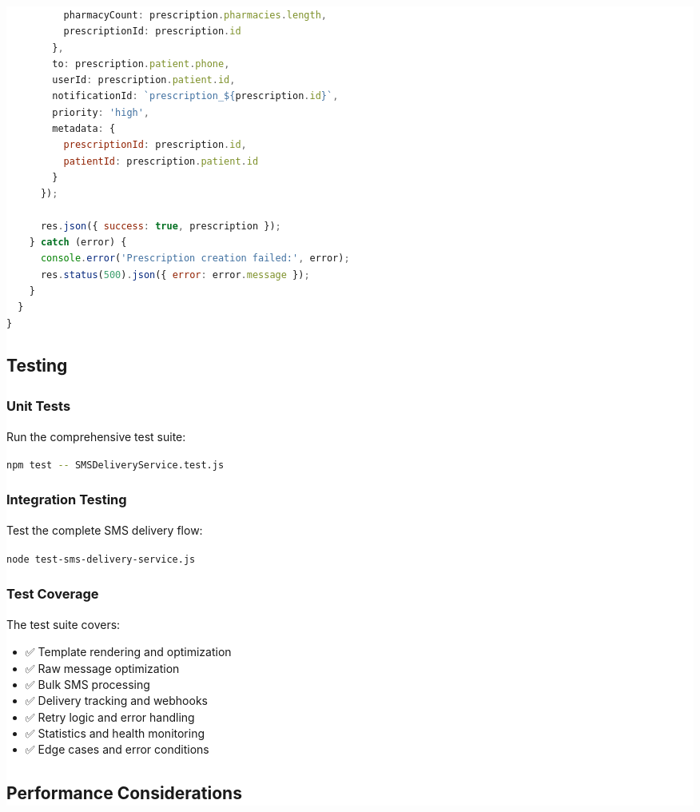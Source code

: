 ```javascript
          pharmacyCount: prescription.pharmacies.length,
          prescriptionId: prescription.id
        },
        to: prescription.patient.phone,
        userId: prescription.patient.id,
        notificationId: `prescription_${prescription.id}`,
        priority: 'high',
        metadata: {
          prescriptionId: prescription.id,
          patientId: prescription.patient.id
        }
      });

      res.json({ success: true, prescription });
    } catch (error) {
      console.error('Prescription creation failed:', error);
      res.status(500).json({ error: error.message });
    }
  }
}
```

## Testing

### Unit Tests

Run the comprehensive test suite:

```bash
npm test -- SMSDeliveryService.test.js
```

### Integration Testing

Test the complete SMS delivery flow:

```bash
node test-sms-delivery-service.js
```

### Test Coverage

The test suite covers:
- ✅ Template rendering and optimization
- ✅ Raw message optimization  
- ✅ Bulk SMS processing
- ✅ Delivery tracking and webhooks
- ✅ Retry logic and error handling
- ✅ Statistics and health monitoring
- ✅ Edge cases and error conditions

## Performance Considerations
